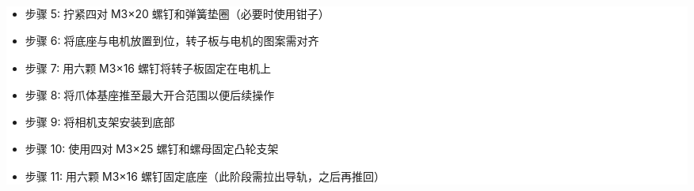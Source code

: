- 步骤 5: 拧紧四对 M3×20 螺钉和弹簧垫圈（必要时使用钳子）  
<div align="center">
  <video controls width="720">
    <source src="https://github.com/YlsonDdb/DM_Gripper/raw/main/docs/videos/S5.mp4" 
            type="video/mp4" />
  </video>
</div>

- 步骤 6: 将底座与电机放置到位，转子板与电机的图案需对齐  
<div align="center">
  <video controls width="720">
    <source src="https://github.com/YlsonDdb/DM_Gripper/raw/main/docs/videos/S6.mp4" 
            type="video/mp4" />
  </video>
</div>

- 步骤 7: 用六颗 M3×16 螺钉将转子板固定在电机上  
<div align="center">
  <video controls width="720">
    <source src="https://github.com/YlsonDdb/DM_Gripper/raw/main/docs/videos/S7.mp4" 
            type="video/mp4" />
  </video>
</div>

- 步骤 8: 将爪体基座推至最大开合范围以便后续操作  
<div align="center">
  <video controls width="720">
    <source src="https://github.com/YlsonDdb/DM_Gripper/raw/main/docs/videos/S8.mp4" 
            type="video/mp4" />
  </video>
</div>

- 步骤 9: 将相机支架安装到底部  
<div align="center">
  <video controls width="720">
    <source src="https://github.com/YlsonDdb/DM_Gripper/raw/main/docs/videos/S9.mp4" 
            type="video/mp4" />
  </video>
</div>

- 步骤 10: 使用四对 M3×25 螺钉和螺母固定凸轮支架  
<div align="center">
  <video controls width="720">
    <source src="https://github.com/YlsonDdb/DM_Gripper/raw/main/docs/videos/S10.mp4" 
            type="video/mp4" />
  </video>
</div>

- 步骤 11: 用六颗 M3×16 螺钉固定底座（此阶段需拉出导轨，之后再推回）  
<div align="center">
  <video controls width="720">
    <source src="https://github.com/YlsonDdb/DM_Gripper/raw/main/docs/videos/S11.mp4" 
            type="video/mp4" />
  </video>
</div>

